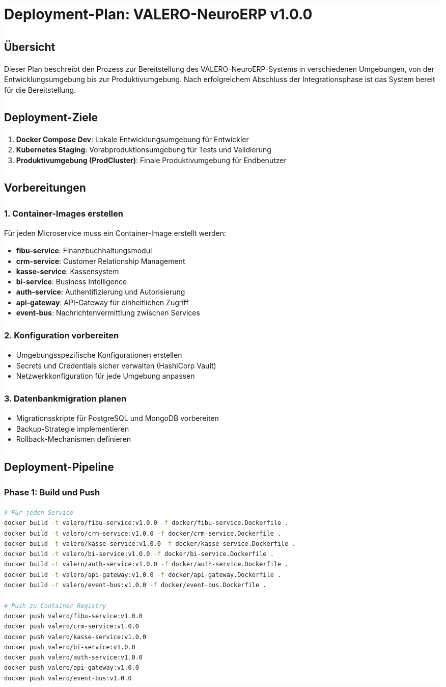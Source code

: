 # Deployment-Plan: VALERO-NeuroERP v1.0.0

## Übersicht

Dieser Plan beschreibt den Prozess zur Bereitstellung des VALERO-NeuroERP-Systems in verschiedenen Umgebungen, von der Entwicklungsumgebung bis zur Produktivumgebung. Nach erfolgreichem Abschluss der Integrationsphase ist das System bereit für die Bereitstellung.

## Deployment-Ziele

1. **Docker Compose Dev**: Lokale Entwicklungsumgebung für Entwickler
2. **Kubernetes Staging**: Vorabproduktionsumgebung für Tests und Validierung
3. **Produktivumgebung (ProdCluster)**: Finale Produktivumgebung für Endbenutzer

## Vorbereitungen

### 1. Container-Images erstellen

Für jeden Microservice muss ein Container-Image erstellt werden:

- **fibu-service**: Finanzbuchhaltungsmodul
- **crm-service**: Customer Relationship Management
- **kasse-service**: Kassensystem
- **bi-service**: Business Intelligence
- **auth-service**: Authentifizierung und Autorisierung
- **api-gateway**: API-Gateway für einheitlichen Zugriff
- **event-bus**: Nachrichtenvermittlung zwischen Services

### 2. Konfiguration vorbereiten

- Umgebungsspezifische Konfigurationen erstellen
- Secrets und Credentials sicher verwalten (HashiCorp Vault)
- Netzwerkkonfiguration für jede Umgebung anpassen

### 3. Datenbankmigration planen

- Migrationsskripte für PostgreSQL und MongoDB vorbereiten
- Backup-Strategie implementieren
- Rollback-Mechanismen definieren

## Deployment-Pipeline

### Phase 1: Build und Push

```bash
# Für jeden Service
docker build -t valero/fibu-service:v1.0.0 -f docker/fibu-service.Dockerfile .
docker build -t valero/crm-service:v1.0.0 -f docker/crm-service.Dockerfile .
docker build -t valero/kasse-service:v1.0.0 -f docker/kasse-service.Dockerfile .
docker build -t valero/bi-service:v1.0.0 -f docker/bi-service.Dockerfile .
docker build -t valero/auth-service:v1.0.0 -f docker/auth-service.Dockerfile .
docker build -t valero/api-gateway:v1.0.0 -f docker/api-gateway.Dockerfile .
docker build -t valero/event-bus:v1.0.0 -f docker/event-bus.Dockerfile .

# Push zu Container Registry
docker push valero/fibu-service:v1.0.0
docker push valero/crm-service:v1.0.0
docker push valero/kasse-service:v1.0.0
docker push valero/bi-service:v1.0.0
docker push valero/auth-service:v1.0.0
docker push valero/api-gateway:v1.0.0
docker push valero/event-bus:v1.0.0
```